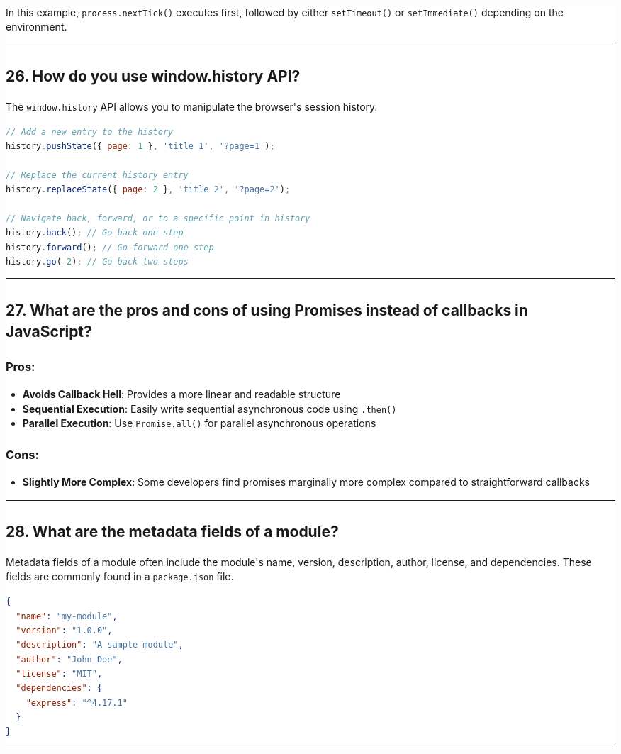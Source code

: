 In this example, `process.nextTick()` executes first, followed by either `setTimeout()` or `setImmediate()` depending on the environment.

---

## 26. How do you use window.history API?

The `window.history` API allows you to manipulate the browser's session history.

```javascript
// Add a new entry to the history
history.pushState({ page: 1 }, 'title 1', '?page=1');

// Replace the current history entry
history.replaceState({ page: 2 }, 'title 2', '?page=2');

// Navigate back, forward, or to a specific point in history
history.back(); // Go back one step
history.forward(); // Go forward one step
history.go(-2); // Go back two steps
```

---

## 27. What are the pros and cons of using Promises instead of callbacks in JavaScript?

### Pros:

- **Avoids Callback Hell**: Provides a more linear and readable structure
- **Sequential Execution**: Easily write sequential asynchronous code using `.then()`
- **Parallel Execution**: Use `Promise.all()` for parallel asynchronous operations

### Cons:

- **Slightly More Complex**: Some developers find promises marginally more complex compared to straightforward callbacks

---

## 28. What are the metadata fields of a module?

Metadata fields of a module often include the module's name, version, description, author, license, and dependencies. These fields are commonly found in a `package.json` file.

```json
{
  "name": "my-module",
  "version": "1.0.0",
  "description": "A sample module",
  "author": "John Doe",
  "license": "MIT",
  "dependencies": {
    "express": "^4.17.1"
  }
}
```

---